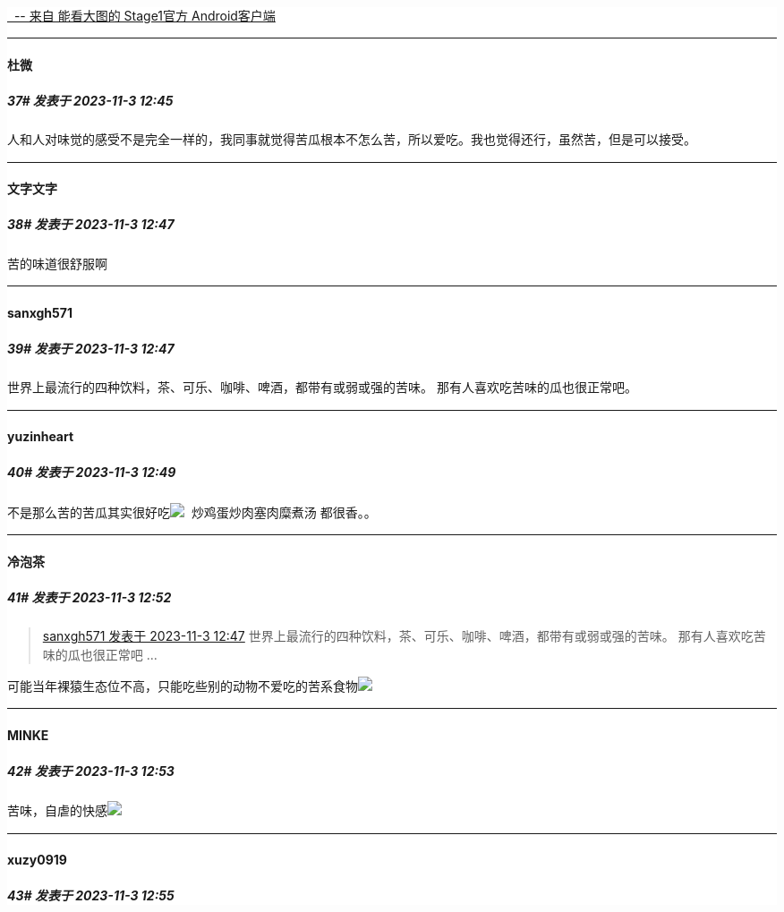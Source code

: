 [  -- 来自 能看大图的 Stage1官方 Android客户端](https://www.coolapk.com/apk/140634)

*****

####  杜微  
##### 37#       发表于 2023-11-3 12:45

人和人对味觉的感受不是完全一样的，我同事就觉得苦瓜根本不怎么苦，所以爱吃。我也觉得还行，虽然苦，但是可以接受。

*****

####  文字文字  
##### 38#       发表于 2023-11-3 12:47

苦的味道很舒服啊

*****

####  sanxgh571  
##### 39#       发表于 2023-11-3 12:47

世界上最流行的四种饮料，茶、可乐、咖啡、啤酒，都带有或弱或强的苦味。
那有人喜欢吃苦味的瓜也很正常吧。

*****

####  yuzinheart  
##### 40#       发表于 2023-11-3 12:49

不是那么苦的苦瓜其实很好吃<img src="https://static.saraba1st.com/image/smiley/face2017/010.png" referrerpolicy="no-referrer">  炒鸡蛋炒肉塞肉糜煮汤 都很香。。

*****

####  冷泡茶  
##### 41#       发表于 2023-11-3 12:52

<blockquote><a href="httphttps://bbs.saraba1st.com/2b/forum.php?mod=redirect&amp;goto=findpost&amp;pid=62924444&amp;ptid=2159270" target="_blank">sanxgh571 发表于 2023-11-3 12:47</a>
世界上最流行的四种饮料，茶、可乐、咖啡、啤酒，都带有或弱或强的苦味。
那有人喜欢吃苦味的瓜也很正常吧 ...</blockquote>
可能当年裸猿生态位不高，只能吃些别的动物不爱吃的苦系食物<img src="https://static.saraba1st.com/image/smiley/face2017/051.png" referrerpolicy="no-referrer">

*****

####  MINKE  
##### 42#       发表于 2023-11-3 12:53

苦味，自虐的快感<img src="https://static.saraba1st.com/image/smiley/face2017/074.png" referrerpolicy="no-referrer">

*****

####  xuzy0919  
##### 43#       发表于 2023-11-3 12:55
